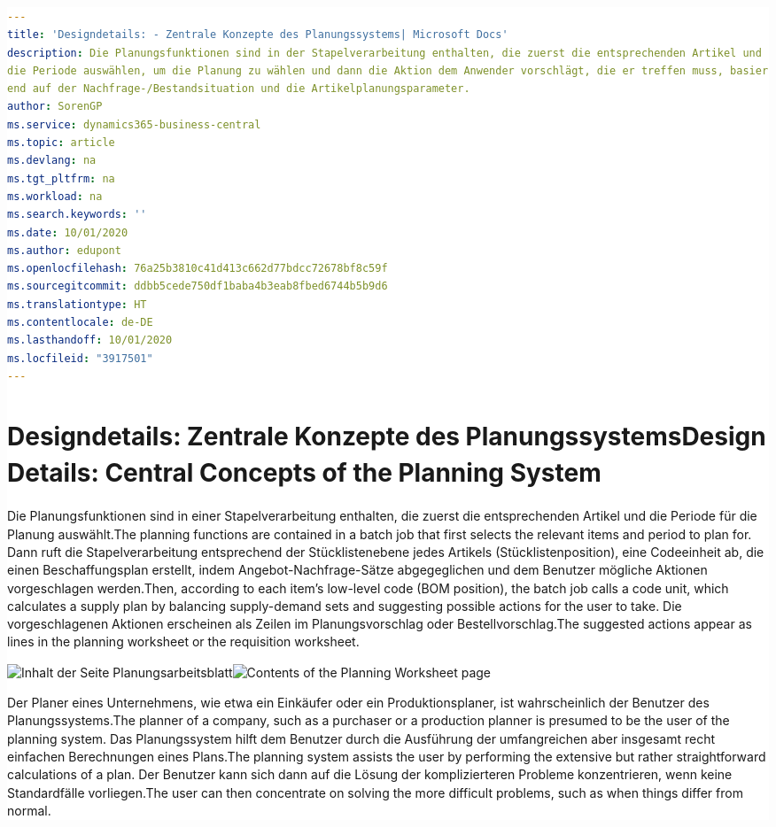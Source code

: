 ```yaml
---
title: 'Designdetails: - Zentrale Konzepte des Planungssystems| Microsoft Docs'
description: Die Planungsfunktionen sind in der Stapelverarbeitung enthalten, die zuerst die entsprechenden Artikel und die Periode auswählen, um die Planung zu wählen und dann die Aktion dem Anwender vorschlägt, die er treffen muss, basierend auf der Nachfrage-/Bestandsituation und die Artikelplanungsparameter.
author: SorenGP
ms.service: dynamics365-business-central
ms.topic: article
ms.devlang: na
ms.tgt_pltfrm: na
ms.workload: na
ms.search.keywords: ''
ms.date: 10/01/2020
ms.author: edupont
ms.openlocfilehash: 76a25b3810c41d413c662d77bdcc72678bf8c59f
ms.sourcegitcommit: ddbb5cede750df1baba4b3eab8fbed6744b5b9d6
ms.translationtype: HT
ms.contentlocale: de-DE
ms.lasthandoff: 10/01/2020
ms.locfileid: "3917501"
---
```

# <a name="design-details-central-concepts-of-the-planning-system"></a><span data-ttu-id="b6f79-103">Designdetails: Zentrale Konzepte des Planungssystems</span><span class="sxs-lookup"><span data-stu-id="b6f79-103">Design Details: Central Concepts of the Planning System</span></span>
<span data-ttu-id="b6f79-104">Die Planungsfunktionen sind in einer Stapelverarbeitung enthalten, die zuerst die entsprechenden Artikel und die Periode für die Planung auswählt.</span><span class="sxs-lookup"><span data-stu-id="b6f79-104">The planning functions are contained in a batch job that first selects the relevant items and period to plan for.</span></span> <span data-ttu-id="b6f79-105">Dann ruft die Stapelverarbeitung entsprechend der Stücklistenebene jedes Artikels (Stücklistenposition), eine Codeeinheit ab, die einen Beschaffungsplan erstellt, indem Angebot-Nachfrage-Sätze abgegeglichen und dem Benutzer mögliche Aktionen vorgeschlagen werden.</span><span class="sxs-lookup"><span data-stu-id="b6f79-105">Then, according to each item’s low-level code (BOM position), the batch job calls a code unit, which calculates a supply plan by balancing supply-demand sets and suggesting possible actions for the user to take.</span></span> <span data-ttu-id="b6f79-106">Die vorgeschlagenen Aktionen erscheinen als Zeilen im Planungsvorschlag oder Bestellvorschlag.</span><span class="sxs-lookup"><span data-stu-id="b6f79-106">The suggested actions appear as lines in the planning worksheet or the requisition worksheet.</span></span>  

<span data-ttu-id="b6f79-107">![Inhalt der Seite Planungsarbeitsblatt](media/NAV_APP_supply_planning_1_planning_worksheet.png "Inhalt der Seite Planungsarbeitsblatt")</span><span class="sxs-lookup"><span data-stu-id="b6f79-107">![Contents of the Planning Worksheet page](media/NAV_APP_supply_planning_1_planning_worksheet.png "Contents of the Planning Worksheet page")</span></span>  

<span data-ttu-id="b6f79-108">Der Planer eines Unternehmens, wie etwa ein Einkäufer oder ein Produktionsplaner, ist wahrscheinlich der Benutzer des Planungssystems.</span><span class="sxs-lookup"><span data-stu-id="b6f79-108">The planner of a company, such as a purchaser or a production planner is presumed to be the user of the planning system.</span></span> <span data-ttu-id="b6f79-109">Das Planungssystem hilft dem Benutzer durch die Ausführung der umfangreichen aber insgesamt recht einfachen Berechnungen eines Plans.</span><span class="sxs-lookup"><span data-stu-id="b6f79-109">The planning system assists the user by performing the extensive but rather straightforward calculations of a plan.</span></span> <span data-ttu-id="b6f79-110">Der Benutzer kann sich dann auf die Lösung der komplizierteren Probleme konzentrieren, wenn keine Standardfälle vorliegen.</span><span class="sxs-lookup"><span data-stu-id="b6f79-110">The user can then concentrate on solving the more difficult problems, such as when things differ from normal.</span></span>  
